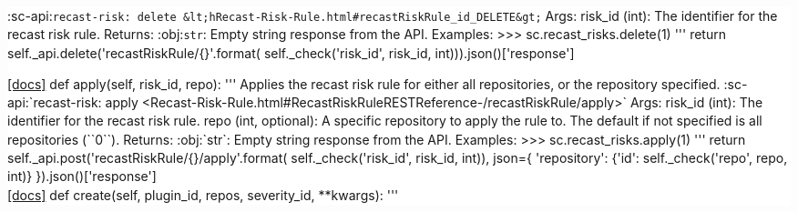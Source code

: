 <span class="sd">        :sc-api:`recast-risk: delete &lt;hRecast-Risk-Rule.html#recastRiskRule_id_DELETE&gt;`</span>
<span class="sd">        Args:</span>
<span class="sd">            risk_id (int): The identifier for the recast risk rule.</span>
<span class="sd">        Returns:</span>
<span class="sd">            :obj:`str`:</span>
<span class="sd">                Empty string response from the API.</span>
<span class="sd">        Examples:</span>
<span class="sd">            &gt;&gt;&gt; sc.recast_risks.delete(1)</span>
<span class="sd">        &#39;&#39;&#39;</span>
        <span class="k">return</span> <span class="bp">self</span><span class="o">.</span><span class="n">_api</span><span class="o">.</span><span class="n">delete</span><span class="p">(</span><span class="s1">&#39;recastRiskRule/</span><span class="si">{}</span><span class="s1">&#39;</span><span class="o">.</span><span class="n">format</span><span class="p">(</span>
            <span class="bp">self</span><span class="o">.</span><span class="n">_check</span><span class="p">(</span><span class="s1">&#39;risk_id&#39;</span><span class="p">,</span> <span class="n">risk_id</span><span class="p">,</span> <span class="nb">int</span><span class="p">)))</span><span class="o">.</span><span class="n">json</span><span class="p">()[</span><span class="s1">&#39;response&#39;</span><span class="p">]</span></div>
<div class="viewcode-block" id="RecastRiskAPI.apply"><a class="viewcode-back" href="../../../tenable.sc.md#tenable.sc.recast_risks.RecastRiskAPI.apply">[docs]</a>    <span class="k">def</span> <span class="nf">apply</span><span class="p">(</span><span class="bp">self</span><span class="p">,</span> <span class="n">risk_id</span><span class="p">,</span> <span class="n">repo</span><span class="p">):</span>
        <span class="sd">&#39;&#39;&#39;</span>
<span class="sd">        Applies the recast risk rule for either all repositories, or the</span>
<span class="sd">        repository specified.</span>
<span class="sd">        :sc-api:`recast-risk: apply &lt;Recast-Risk-Rule.html#RecastRiskRuleRESTReference-/recastRiskRule/apply&gt;`</span>
<span class="sd">        Args:</span>
<span class="sd">            risk_id (int): The identifier for the recast risk rule.</span>
<span class="sd">            repo (int, optional):</span>
<span class="sd">                A specific repository to apply the rule to.  The default if not</span>
<span class="sd">                specified is all repositories (``0``).</span>
<span class="sd">        Returns:</span>
<span class="sd">            :obj:`str`:</span>
<span class="sd">                Empty string response from the API.</span>
<span class="sd">        Examples:</span>
<span class="sd">            &gt;&gt;&gt; sc.recast_risks.apply(1)</span>
<span class="sd">        &#39;&#39;&#39;</span>
        <span class="k">return</span> <span class="bp">self</span><span class="o">.</span><span class="n">_api</span><span class="o">.</span><span class="n">post</span><span class="p">(</span><span class="s1">&#39;recastRiskRule/</span><span class="si">{}</span><span class="s1">/apply&#39;</span><span class="o">.</span><span class="n">format</span><span class="p">(</span>
            <span class="bp">self</span><span class="o">.</span><span class="n">_check</span><span class="p">(</span><span class="s1">&#39;risk_id&#39;</span><span class="p">,</span> <span class="n">risk_id</span><span class="p">,</span> <span class="nb">int</span><span class="p">)),</span> <span class="n">json</span><span class="o">=</span><span class="p">{</span>
            <span class="s1">&#39;repository&#39;</span><span class="p">:</span> <span class="p">{</span><span class="s1">&#39;id&#39;</span><span class="p">:</span> <span class="bp">self</span><span class="o">.</span><span class="n">_check</span><span class="p">(</span><span class="s1">&#39;repo&#39;</span><span class="p">,</span> <span class="n">repo</span><span class="p">,</span> <span class="nb">int</span><span class="p">)}</span>
        <span class="p">})</span><span class="o">.</span><span class="n">json</span><span class="p">()[</span><span class="s1">&#39;response&#39;</span><span class="p">]</span></div>
<div class="viewcode-block" id="RecastRiskAPI.create"><a class="viewcode-back" href="../../../tenable.sc.md#tenable.sc.recast_risks.RecastRiskAPI.create">[docs]</a>    <span class="k">def</span> <span class="nf">create</span><span class="p">(</span><span class="bp">self</span><span class="p">,</span> <span class="n">plugin_id</span><span class="p">,</span> <span class="n">repos</span><span class="p">,</span> <span class="n">severity_id</span><span class="p">,</span> <span class="o">**</span><span class="n">kwargs</span><span class="p">):</span>
        <span class="sd">&#39;&#39;&#39;</span>